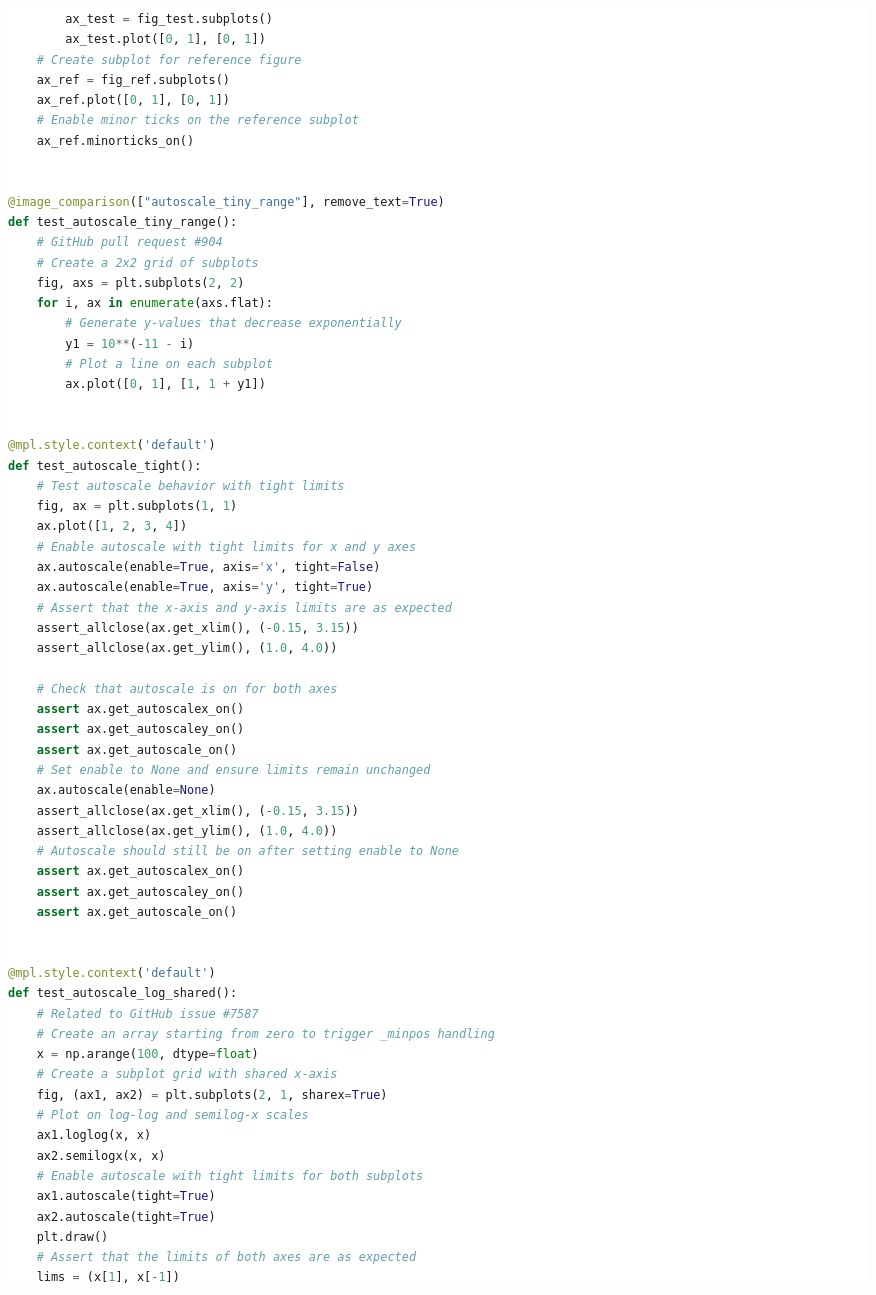 ```py
        ax_test = fig_test.subplots()
        ax_test.plot([0, 1], [0, 1])
    # Create subplot for reference figure
    ax_ref = fig_ref.subplots()
    ax_ref.plot([0, 1], [0, 1])
    # Enable minor ticks on the reference subplot
    ax_ref.minorticks_on()


@image_comparison(["autoscale_tiny_range"], remove_text=True)
def test_autoscale_tiny_range():
    # GitHub pull request #904
    # Create a 2x2 grid of subplots
    fig, axs = plt.subplots(2, 2)
    for i, ax in enumerate(axs.flat):
        # Generate y-values that decrease exponentially
        y1 = 10**(-11 - i)
        # Plot a line on each subplot
        ax.plot([0, 1], [1, 1 + y1])


@mpl.style.context('default')
def test_autoscale_tight():
    # Test autoscale behavior with tight limits
    fig, ax = plt.subplots(1, 1)
    ax.plot([1, 2, 3, 4])
    # Enable autoscale with tight limits for x and y axes
    ax.autoscale(enable=True, axis='x', tight=False)
    ax.autoscale(enable=True, axis='y', tight=True)
    # Assert that the x-axis and y-axis limits are as expected
    assert_allclose(ax.get_xlim(), (-0.15, 3.15))
    assert_allclose(ax.get_ylim(), (1.0, 4.0))

    # Check that autoscale is on for both axes
    assert ax.get_autoscalex_on()
    assert ax.get_autoscaley_on()
    assert ax.get_autoscale_on()
    # Set enable to None and ensure limits remain unchanged
    ax.autoscale(enable=None)
    assert_allclose(ax.get_xlim(), (-0.15, 3.15))
    assert_allclose(ax.get_ylim(), (1.0, 4.0))
    # Autoscale should still be on after setting enable to None
    assert ax.get_autoscalex_on()
    assert ax.get_autoscaley_on()
    assert ax.get_autoscale_on()


@mpl.style.context('default')
def test_autoscale_log_shared():
    # Related to GitHub issue #7587
    # Create an array starting from zero to trigger _minpos handling
    x = np.arange(100, dtype=float)
    # Create a subplot grid with shared x-axis
    fig, (ax1, ax2) = plt.subplots(2, 1, sharex=True)
    # Plot on log-log and semilog-x scales
    ax1.loglog(x, x)
    ax2.semilogx(x, x)
    # Enable autoscale with tight limits for both subplots
    ax1.autoscale(tight=True)
    ax2.autoscale(tight=True)
    plt.draw()
    # Assert that the limits of both axes are as expected
    lims = (x[1], x[-1])
```